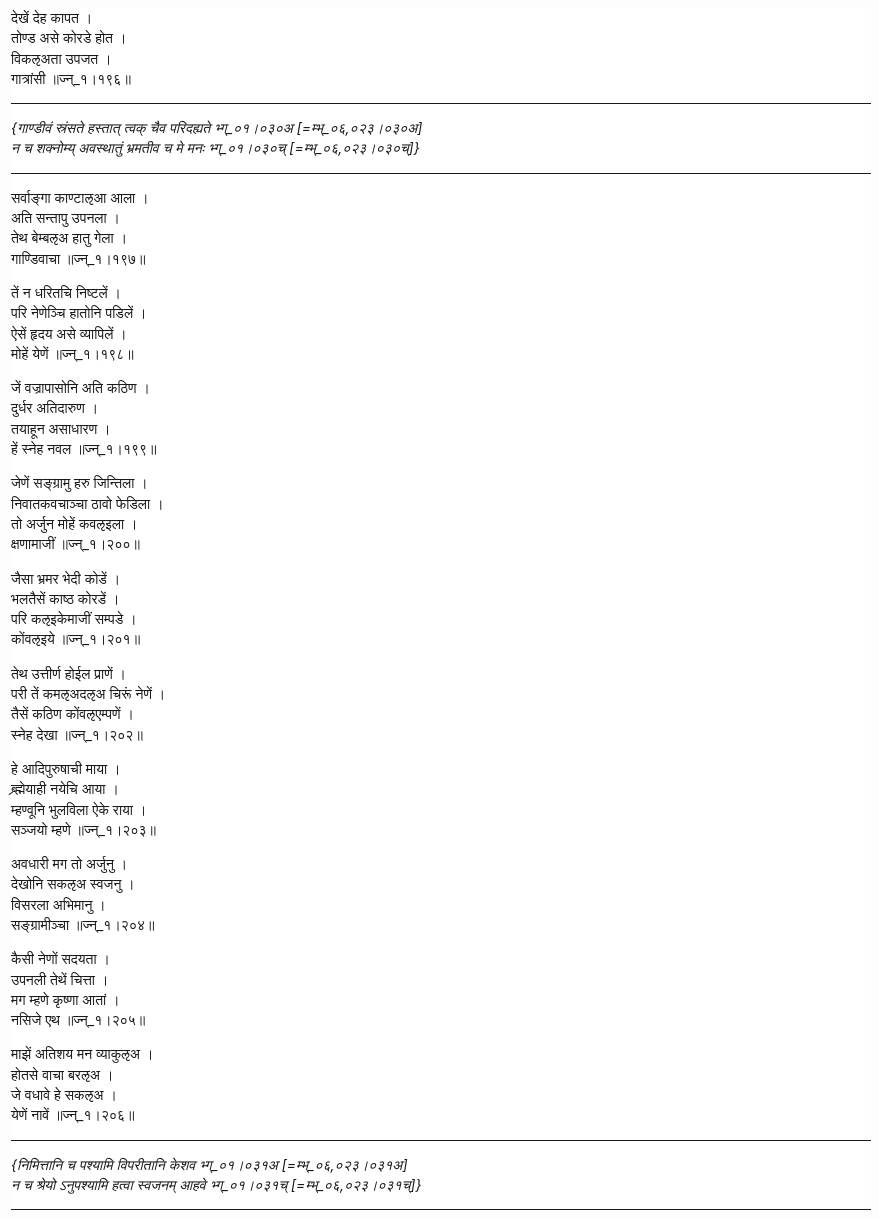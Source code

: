 देखें देह कापत ।  
तोण्ड असे कोरडे होत ।  
विकऌअता उपजत ।  
गात्रांसी ॥ज्न्_१।१९६॥  
________________________________________  
*{गाण्डीवं स्रंसते हस्तात् त्वक् चैव परिदह्यते भ्ग्_०१।०३०अ [=म्भ्_०६,०२३।०३०अ]  
न च शक्नोम्य् अवस्थातुं भ्रमतीव च मे मनः भ्ग्_०१।०३०च् [=म्भ्_०६,०२३।०३०च्]}*  
________________________________________  
    
सर्वाङ्गा काण्टाऌआ आला ।  
अति सन्तापु उपनला ।  
तेथ बेम्बऌअ हातु गेला ।  
गाण्डिवाचा ॥ज्न्_१।१९७॥  
    
तें न धरितचि निष्टलें ।  
परि नेणेञ्चि हातोनि पडिलें ।  
ऐसें हृदय असे व्यापिलें ।  
मोहें येणें ॥ज्न्_१।१९८॥  
    
जें वज्रापासोनि अति कठिण ।  
दुर्धर अतिदारुण ।  
तयाहून असाधारण ।  
हें स्नेह नवल ॥ज्न्_१।१९९॥  
    
जेणें सङ्ग्रामु हरु जिन्तिला ।  
निवातकवचाञ्चा ठावो फेडिला ।  
तो अर्जुन मोहें कवऌइला ।  
क्षणामाजीं ॥ज्न्_१।२००॥  
    
जैसा भ्रमर भेदी कोडें ।  
भलतैसें काष्ठ कोरडें ।  
परि कऌइकेमाजीं सम्पडे ।  
कोंवऌइये ॥ज्न्_१।२०१॥  
    
तेथ उत्तीर्ण होईल प्राणें ।  
परी तें कमऌअदऌअ चिरूं नेणें ।  
तैसें कठिण कोंवऌएम्पणें ।  
स्नेह देखा ॥ज्न्_१।२०२॥  
    
हे आदिपुरुषाची माया ।  
ब्र्ह्मेयाही नयेचि आया ।  
म्हण्वूनि भुलविला ऐके राया ।  
सञ्जयो म्हणे ॥ज्न्_१।२०३॥  
    
अवधारी मग तो अर्जुनु ।  
देखोनि सकऌअ स्वजनु ।  
विसरला अभिमानु ।  
सङ्ग्रामीञ्चा ॥ज्न्_१।२०४॥  
    
कैसी नेणों सदयता ।  
उपनली तेथें चित्ता ।  
मग म्हणे कृष्णा आतां ।  
नसिजे एथ ॥ज्न्_१।२०५॥  
    
माझें अतिशय मन व्याकुऌअ ।  
होतसे वाचा बरऌअ ।  
जे वधावे हे सकऌअ ।  
येणें नावें ॥ज्न्_१।२०६॥  
________________________________________  
*{निमित्तानि च पश्यामि विपरीतानि केशव भ्ग्_०१।०३१अ [=म्भ्_०६,०२३।०३१अ]  
न च श्रेयो ऽनुपश्यामि हत्वा स्वजनम् आहवे भ्ग्_०१।०३१च् [=म्भ्_०६,०२३।०३१च्]}*  
________________________________________  
    